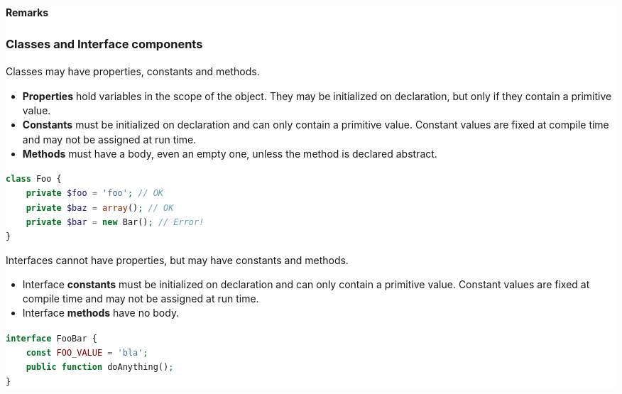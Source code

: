 
#### Remarks


### Classes and Interface components

Classes may have properties, constants and methods.

- **Properties** hold variables in the scope of the object. They may be initialized on declaration, but only if they contain a primitive value.
- **Constants** must be initialized on declaration and can only contain a primitive value. Constant values are fixed at compile time and may not be assigned at run time.
- **Methods** must have a body, even an empty one, unless the method is declared abstract.

```php
class Foo {
    private $foo = 'foo'; // OK
    private $baz = array(); // OK
    private $bar = new Bar(); // Error!
}

```

Interfaces cannot have properties, but may have constants and methods.

- Interface **constants** must be initialized on declaration and can only contain a primitive value. Constant values are fixed at compile time and may not be assigned at run time.
- Interface **methods** have no body.

```php
interface FooBar {
    const FOO_VALUE = 'bla';
    public function doAnything();
}

```

